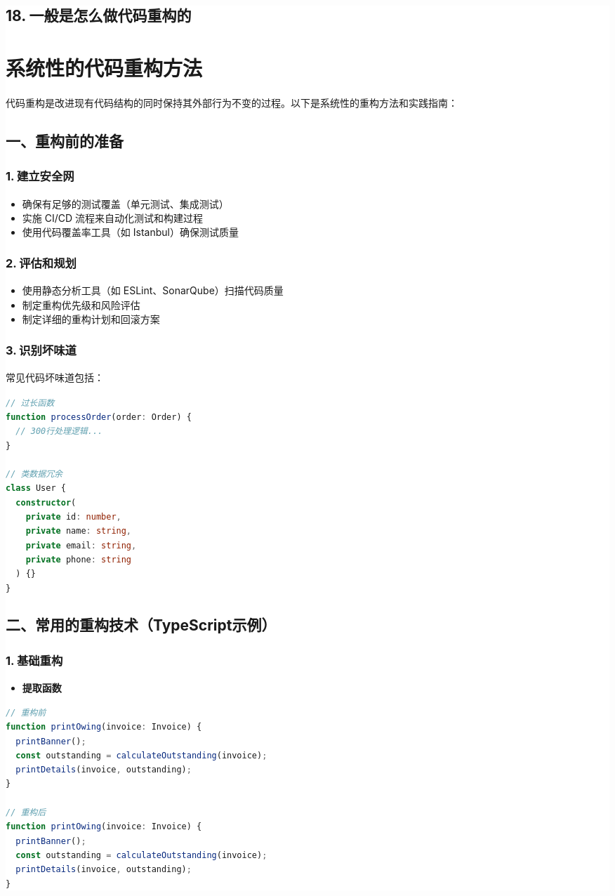 ## 18. 一般是怎么做代码重构的

# 系统性的代码重构方法

代码重构是改进现有代码结构的同时保持其外部行为不变的过程。以下是系统性的重构方法和实践指南：

## 一、重构前的准备

### 1. 建立安全网
- 确保有足够的测试覆盖（单元测试、集成测试）
- 实施 CI/CD 流程来自动化测试和构建过程
- 使用代码覆盖率工具（如 Istanbul）确保测试质量

### 2. 评估和规划
- 使用静态分析工具（如 ESLint、SonarQube）扫描代码质量
- 制定重构优先级和风险评估
- 制定详细的重构计划和回滚方案

### 3. 识别坏味道
常见代码坏味道包括：
```typescript
// 过长函数
function processOrder(order: Order) {
  // 300行处理逻辑...
}

// 类数据冗余
class User {
  constructor(
    private id: number,
    private name: string,
    private email: string,
    private phone: string
  ) {}
}
```

## 二、常用的重构技术（TypeScript示例）

### 1. 基础重构
- **提取函数**
```typescript
// 重构前
function printOwing(invoice: Invoice) {
  printBanner();
  const outstanding = calculateOutstanding(invoice);
  printDetails(invoice, outstanding);
}

// 重构后
function printOwing(invoice: Invoice) {
  printBanner();
  const outstanding = calculateOutstanding(invoice);
  printDetails(invoice, outstanding);
}
```
